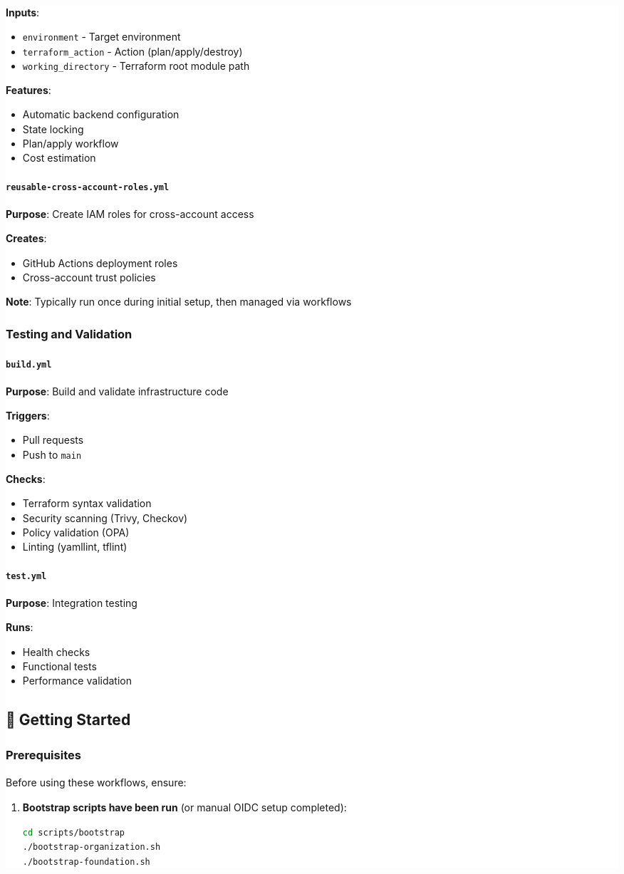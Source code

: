 **Inputs**:
- `environment` - Target environment
- `terraform_action` - Action (plan/apply/destroy)
- `working_directory` - Terraform root module path

**Features**:
- Automatic backend configuration
- State locking
- Plan/apply workflow
- Cost estimation

#### `reusable-cross-account-roles.yml`
**Purpose**: Create IAM roles for cross-account access

**Creates**:
- GitHub Actions deployment roles
- Cross-account trust policies

**Note**: Typically run once during initial setup, then managed via workflows

### Testing and Validation

#### `build.yml`
**Purpose**: Build and validate infrastructure code

**Triggers**:
- Pull requests
- Push to `main`

**Checks**:
- Terraform syntax validation
- Security scanning (Trivy, Checkov)
- Policy validation (OPA)
- Linting (yamllint, tflint)

#### `test.yml`
**Purpose**: Integration testing

**Runs**:
- Health checks
- Functional tests
- Performance validation

## 🚀 Getting Started

### Prerequisites

Before using these workflows, ensure:

1. **Bootstrap scripts have been run** (or manual OIDC setup completed):
   ```bash
   cd scripts/bootstrap
   ./bootstrap-organization.sh
   ./bootstrap-foundation.sh
   ```
